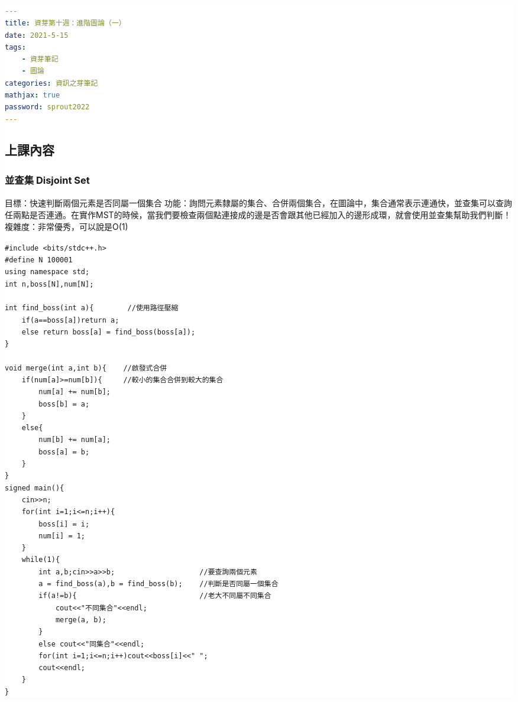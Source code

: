 ```yaml
---
title: 資芽第十週：進階圖論（一）
date: 2021-5-15
tags: 
    - 資芽筆記
    - 圖論
categories: 資訊之芽筆記
mathjax: true
password: sprout2022
---
```


## 上課內容

### 並查集 Disjoint Set

目標：快速判斷兩個元素是否同屬一個集合
功能：詢問元素隸屬的集合、合併兩個集合，在圖論中，集合通常表示連通快，並查集可以查詢任兩點是否連通。在實作MST的時候，當我們要檢查兩個點連接成的邊是否會跟其他已經加入的邊形成環，就會使用並查集幫助我們判斷！
複雜度：非常優秀，可以說是O(1)

```cpp=
#include <bits/stdc++.h>
#define N 100001
using namespace std;
int n,boss[N],num[N];

int find_boss(int a){        //使用路徑壓縮
    if(a==boss[a])return a;
    else return boss[a] = find_boss(boss[a]);
}

void merge(int a,int b){    //啟發式合併
    if(num[a]>=num[b]){     //較小的集合合併到較大的集合
        num[a] += num[b];
        boss[b] = a;
    }
    else{
        num[b] += num[a];
        boss[a] = b;
    }
}
signed main(){
    cin>>n;
    for(int i=1;i<=n;i++){
        boss[i] = i;
        num[i] = 1;
    }
    while(1){
        int a,b;cin>>a>>b;                    //要查詢兩個元素
        a = find_boss(a),b = find_boss(b);    //判斷是否同屬一個集合
        if(a!=b){                             //老大不同屬不同集合
            cout<<"不同集合"<<endl;
            merge(a, b);
        }
        else cout<<"同集合"<<endl;
        for(int i=1;i<=n;i++)cout<<boss[i]<<" ";
        cout<<endl;
    }
}
```
